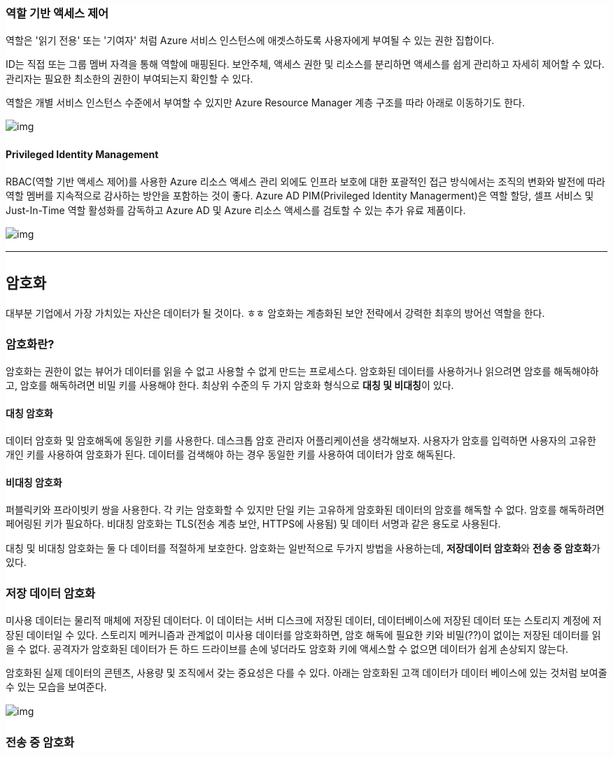 ### 역할 기반 액세스 제어

역할은 '읽기 전용' 또는 '기여자' 처럼 Azure 서비스 인스턴스에 애겟스하도록 사용자에게 부여될 수 있는 권한 집합이다.

ID는 직접 또는 그룹 멤버 자격을 통해 역할에 매핑된다. 보안주체, 액세스 권한 및 리소스를 분리하면 액세스를 쉽게 관리하고 자세히 제어할 수 있다. 관리자는 필요한 최소한의 권한이 부여되는지 확인할 수 있다.

역할은 개별 서비스 인스턴스 수준에서 부여할 수 있지만 Azure Resource Manager 계층 구조를 따라 아래로 이동하기도 한다.

![img](https://img1.daumcdn.net/thumb/R1280x0/?scode=mtistory2&fname=https%3A%2F%2Fk.kakaocdn.net%2Fdn%2Fd3KcHc%2FbtqEsqzFJ3A%2FMxxoXaXMYNClPPo2CmeGV0%2Fimg.png)

#### Privileged Identity Management

RBAC(역할 기반 액세스 제어)를 사용한 Azure 리소스 액세스 관리 외에도 인프라 보호에 대한 포괄적인 접근 방식에서는 조직의 변화와 발전에 따라 역할 멤버를 지속적으로 감사하는 방안을 포함하는 것이 좋다. Azure AD PIM(Privileged Identity Managerment)은 역할 할당, 셀프 서비스 및 Just-In-Time 역할 활성화를 감독하고 Azure AD 및 Azure 리소스 액세스를 검토할 수 있는 추가 유료 제품이다.

![img](https://img1.daumcdn.net/thumb/R1280x0/?scode=mtistory2&fname=https%3A%2F%2Fk.kakaocdn.net%2Fdn%2Fnony6%2FbtqEsqfnQrO%2F6rxRUjGgINnkaifWjXKoAK%2Fimg.png)


---

## 암호화

대부분 기업에서 가장 가치있는 자산은 데이터가 될 것이다. ㅎㅎ 암호화는 계층화된 보안 전략에서 강력한 최후의 방어선 역할을 한다.

### 암호화란?

암호화는 권한이 없는 뷰어가 데이터를 읽을 수 없고 사용할 수 없게 만드는 프로세스다. 암호화된 데이터를 사용하거나 읽으려면 암호를 해독해야하고, 암호를 해독하려면 비밀 키를 사용해야 한다. 최상위 수준의 두 가지 암호화 형식으로 **대칭 및 비대칭**이 있다. 

#### 대칭 암호화

데이터 암호화 및 암호해독에 동일한 키를 사용한다. 데스크톱 암호 관리자 어플리케이션을 생각해보자. 사용자가 암호를 입력하면 사용자의 고유한 개인 키를 사용하여 암호화가 된다. 데이터를 검색해야 하는 경우 동일한 키를 사용하여 데이터가 암호 해독된다.

#### 비대칭 암호화

퍼블릭키와 프라이빗키 쌍을 사용한다. 각 키는 암호화할 수 있지만 단일 키는 고유하게 암호화된 데이터의 암호를 해독할 수 없다. 암호를 해독하려면 페어링된 키가 필요하다. 비대칭 암호화는 TLS(전송 계층 보안, HTTPS에 사용됨) 및 데이터 서명과 같은 용도로 사용된다.

대칭 및 비대칭 암호화는 둘 다 데이터를 적절하게 보호한다. 암호화는 일반적으로 두가지 방법을 사용하는데, **저장데이터 암호화**와 **전송 중 암호화**가 있다.

### 저장 데이터 암호화

미사용 데이터는 물리적 매체에 저장된 데이터다. 이 데이터는 서버 디스크에 저장된 데이터, 데이터베이스에 저장된 데이터 또는 스토리지 계정에 저장된 데이터일 수 있다. 스토리지 메커니즘과 관계없이 미사용 데이터를 암호화하면, 암호 해독에 필요한 키와 비밀(??)이 없이는 저장된 데이터를 읽을 수 없다. 공격자가 암호화된 데이터가 든 하드 드라이브를 손에 넣더라도 암호화 키에 액세스할 수 없으면 데이터가 쉽게 손상되지 않는다.

암호화된 실제 데이터의 콘텐츠, 사용량 및 조직에서 갖는 중요성은 다를 수 있다. 아래는 암호화된 고객 데이터가 데이터 베이스에 있는 것처럼 보여줄 수 있는 모습을 보여준다.

![img](https://img1.daumcdn.net/thumb/R1280x0/?scode=mtistory2&fname=https%3A%2F%2Fk.kakaocdn.net%2Fdn%2FcMXKAy%2FbtqEqtc4azS%2FXUIFwHSQ5SCOSLc7TKo0Ik%2Fimg.png)


### 전송 중 암호화
